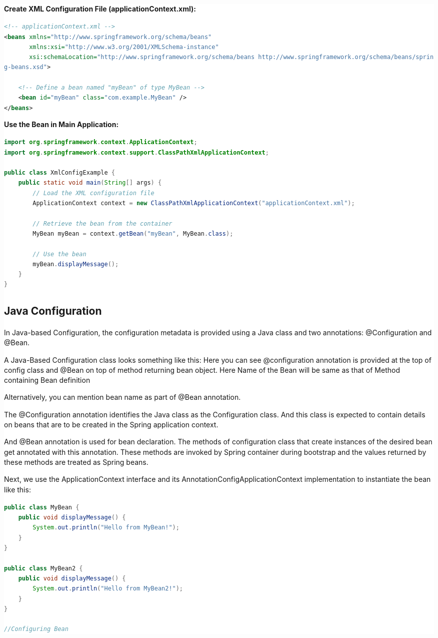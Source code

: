 **Create XML Configuration File (applicationContext.xml):**

```xml
<!-- applicationContext.xml -->
<beans xmlns="http://www.springframework.org/schema/beans"
       xmlns:xsi="http://www.w3.org/2001/XMLSchema-instance"
       xsi:schemaLocation="http://www.springframework.org/schema/beans http://www.springframework.org/schema/beans/spring-beans.xsd">

    <!-- Define a bean named "myBean" of type MyBean -->
    <bean id="myBean" class="com.example.MyBean" />
</beans>
```

**Use the Bean in Main Application:**

```java
import org.springframework.context.ApplicationContext;
import org.springframework.context.support.ClassPathXmlApplicationContext;

public class XmlConfigExample {
    public static void main(String[] args) {
        // Load the XML configuration file
        ApplicationContext context = new ClassPathXmlApplicationContext("applicationContext.xml");

        // Retrieve the bean from the container
        MyBean myBean = context.getBean("myBean", MyBean.class);

        // Use the bean
        myBean.displayMessage();
    }
}
```
## Java Configuration

In Java-based Configuration, the configuration metadata is provided using a Java class and two annotations: @Configuration and @Bean.

A Java-Based Configuration class looks something like this: Here you can see @configuration annotation is provided at the top of config class and @Bean on top of method returning bean object. Here Name of the Bean will be same as that of Method containing Bean definition

Alternatively, you can mention bean name as part of @Bean annotation.

The @Configuration annotation identifies the Java class as the Configuration class. And this class is expected to contain details on beans that are to be created in the Spring application context.

And @Bean annotation is used for bean declaration. The methods of configuration class that create instances of the desired bean get annotated with this annotation. These methods are invoked by Spring container during bootstrap and the values returned by these methods are treated as Spring beans.

Next, we use the ApplicationContext interface and its AnnotationConfigApplicationContext implementation to instantiate the bean like this:

```java
public class MyBean {
    public void displayMessage() {
        System.out.println("Hello from MyBean!");
    }
}

public class MyBean2 {
    public void displayMessage() {
        System.out.println("Hello from MyBean2!");
    }
}

//Configuring Bean 
```